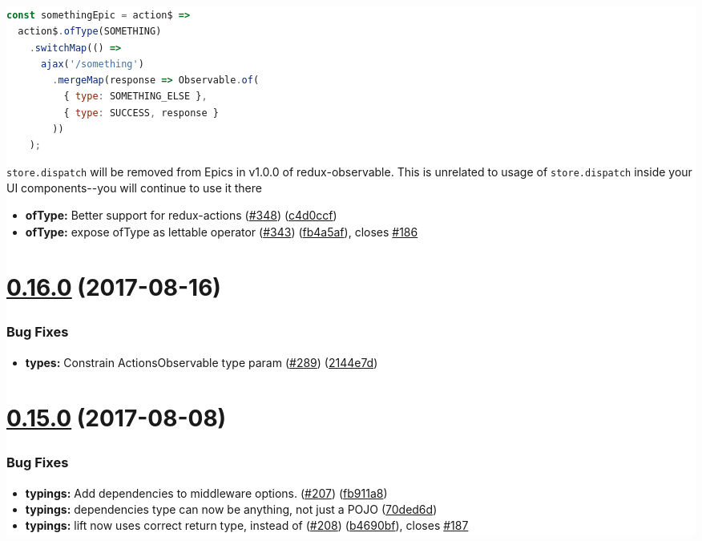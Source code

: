 ```js
const somethingEpic = action$ =>
  action$.ofType(SOMETHING)
    .switchMap(() =>
      ajax('/something')
        .mergeMap(response => Observable.of(
          { type: SOMETHING_ELSE },
          { type: SUCCESS, response }
        ))
    );
```

`store.dispatch` will be removed from Epics in v1.0.0 of redux-observable. This is unrelated to usage of `store.dispatch` inside your UI components--you will continue to use it there

* **ofType:** Better support for redux-actions ([#348](https://github.com/redux-observable/redux-observable/issues/348)) ([c4d0ccf](https://github.com/redux-observable/redux-observable/commit/c4d0ccf))
* **ofType:** expose ofType as lettable operator ([#343](https://github.com/redux-observable/redux-observable/issues/343)) ([fb4a5af](https://github.com/redux-observable/redux-observable/commit/fb4a5af)), closes [#186](https://github.com/redux-observable/redux-observable/issues/186)



<a name="0.16.0"></a>
# [0.16.0](https://github.com/redux-observable/redux-observable/compare/v0.15.0...v0.16.0) (2017-08-16)


### Bug Fixes

* **types:** Constrain ActionsObservable type param ([#289](https://github.com/redux-observable/redux-observable/issues/289)) ([2144e7d](https://github.com/redux-observable/redux-observable/commit/2144e7d))



<a name="0.15.0"></a>
# [0.15.0](https://github.com/redux-observable/redux-observable/compare/v0.14.0...v0.15.0) (2017-08-08)


### Bug Fixes

* **typings:** Add dependencies to middleware options. ([#207](https://github.com/redux-observable/redux-observable/issues/207)) ([fb911a8](https://github.com/redux-observable/redux-observable/commit/fb911a8))
* **typings:** dependencies type can now be anything, not just a POJO ([70ded6d](https://github.com/redux-observable/redux-observable/commit/70ded6d))
* **typings:** lift now uses correct return type, instead of ([#208](https://github.com/redux-observable/redux-observable/issues/208)) ([b4690bf](https://github.com/redux-observable/redux-observable/commit/b4690bf)), closes [#187](https://github.com/redux-observable/redux-observable/issues/187)

